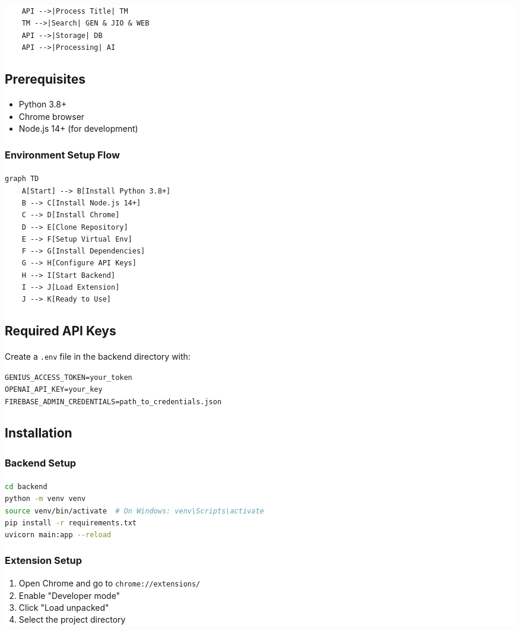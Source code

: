 ```mermaid
    API -->|Process Title| TM
    TM -->|Search| GEN & JIO & WEB
    API -->|Storage| DB
    API -->|Processing| AI
```

## Prerequisites

- Python 3.8+
- Chrome browser
- Node.js 14+ (for development)

### Environment Setup Flow
```mermaid
graph TD
    A[Start] --> B[Install Python 3.8+]
    B --> C[Install Node.js 14+]
    C --> D[Install Chrome]
    D --> E[Clone Repository]
    E --> F[Setup Virtual Env]
    F --> G[Install Dependencies]
    G --> H[Configure API Keys]
    H --> I[Start Backend]
    I --> J[Load Extension]
    J --> K[Ready to Use]
```

## Required API Keys

Create a `.env` file in the backend directory with:
```
GENIUS_ACCESS_TOKEN=your_token
OPENAI_API_KEY=your_key
FIREBASE_ADMIN_CREDENTIALS=path_to_credentials.json
```

## Installation

### Backend Setup
```bash
cd backend
python -m venv venv
source venv/bin/activate  # On Windows: venv\Scripts\activate
pip install -r requirements.txt
uvicorn main:app --reload
```

### Extension Setup
1. Open Chrome and go to `chrome://extensions/`
2. Enable "Developer mode"
3. Click "Load unpacked"
4. Select the project directory
